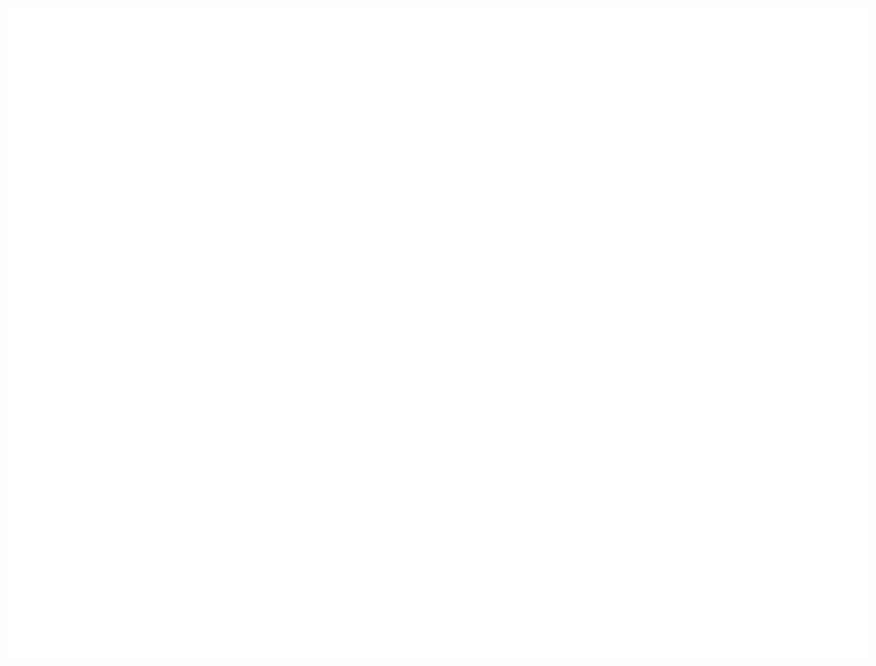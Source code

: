 <svg xmlns:xlink="http://www.w3.org/1999/xlink" xmlns="http://www.w3.org/2000/svg" id="chart-385be884-5246-4b57-bd01-d7e7e85bb953" class="pygal-chart" viewBox="0 0 800 600"><defs><style type="text/css">#chart-385be884-5246-4b57-bd01-d7e7e85bb953 .title{font-family:monospace;font-size:16px}#chart-385be884-5246-4b57-bd01-d7e7e85bb953 .legends .legend text{font-family:monospace;font-size:14px}#chart-385be884-5246-4b57-bd01-d7e7e85bb953 .axis text{font-family:monospace;font-size:10px}#chart-385be884-5246-4b57-bd01-d7e7e85bb953 .axis text.major{font-family:monospace;font-size:10px}#chart-385be884-5246-4b57-bd01-d7e7e85bb953 .series text{font-family:monospace;font-size:8px}#chart-385be884-5246-4b57-bd01-d7e7e85bb953 .tooltip text{font-family:monospace;font-size:16px}#chart-385be884-5246-4b57-bd01-d7e7e85bb953 text.no_data{font-size:64px} #chart-385be884-5246-4b57-bd01-d7e7e85bb953{background-color:transparent}#chart-385be884-5246-4b57-bd01-d7e7e85bb953 path,#chart-385be884-5246-4b57-bd01-d7e7e85bb953 line,#chart-385be884-5246-4b57-bd01-d7e7e85bb953 rect,#chart-385be884-5246-4b57-bd01-d7e7e85bb953 circle{-webkit-transition:250ms;-moz-transition:250ms;transition:250ms}#chart-385be884-5246-4b57-bd01-d7e7e85bb953 .graph &gt; .background{fill:transparent}#chart-385be884-5246-4b57-bd01-d7e7e85bb953 .plot &gt; .background{fill:rgba(240,240,240,0.7)}#chart-385be884-5246-4b57-bd01-d7e7e85bb953 .graph{fill:rgba(0,0,0,0.9)}#chart-385be884-5246-4b57-bd01-d7e7e85bb953 text.no_data{fill:rgba(0,0,0,0.9)}#chart-385be884-5246-4b57-bd01-d7e7e85bb953 .title{fill:rgba(0,0,0,0.9)}#chart-385be884-5246-4b57-bd01-d7e7e85bb953 .legends .legend text{fill:rgba(0,0,0,0.9)}#chart-385be884-5246-4b57-bd01-d7e7e85bb953 .legends .legend:hover text{fill:rgba(0,0,0,0.9)}#chart-385be884-5246-4b57-bd01-d7e7e85bb953 .axis .line{stroke:rgba(0,0,0,0.9)}#chart-385be884-5246-4b57-bd01-d7e7e85bb953 .axis .guide.line{stroke:rgba(0,0,0,0.5)}#chart-385be884-5246-4b57-bd01-d7e7e85bb953 .axis .major.line{stroke:rgba(0,0,0,0.9)}#chart-385be884-5246-4b57-bd01-d7e7e85bb953 .axis text.major{stroke:rgba(0,0,0,0.9);fill:rgba(0,0,0,0.9)}#chart-385be884-5246-4b57-bd01-d7e7e85bb953 .axis.y .guides:hover .guide.line,#chart-385be884-5246-4b57-bd01-d7e7e85bb953 .line-graph .axis.x .guides:hover .guide.line,#chart-385be884-5246-4b57-bd01-d7e7e85bb953 .stackedline-graph .axis.x .guides:hover .guide.line,#chart-385be884-5246-4b57-bd01-d7e7e85bb953 .xy-graph .axis.x .guides:hover .guide.line{stroke:rgba(0,0,0,0.9)}#chart-385be884-5246-4b57-bd01-d7e7e85bb953 .axis .guides:hover text{fill:rgba(0,0,0,0.9)}#chart-385be884-5246-4b57-bd01-d7e7e85bb953 .reactive{fill-opacity:.8}#chart-385be884-5246-4b57-bd01-d7e7e85bb953 .reactive.active,#chart-385be884-5246-4b57-bd01-d7e7e85bb953 .active .reactive{fill-opacity:.9}#chart-385be884-5246-4b57-bd01-d7e7e85bb953 .series text{fill:rgba(0,0,0,0.9)}#chart-385be884-5246-4b57-bd01-d7e7e85bb953 .tooltip rect{fill:rgba(240,240,240,0.7);stroke:rgba(0,0,0,0.9)}#chart-385be884-5246-4b57-bd01-d7e7e85bb953 .tooltip text{fill:rgba(0,0,0,0.9)}#chart-385be884-5246-4b57-bd01-d7e7e85bb953 .map-element{fill:rgba(0,0,0,0.9);stroke:rgba(0,0,0,0.5) !important;opacity:.9;stroke-width:3;-webkit-transition:250ms;-moz-transition:250ms;-o-transition:250ms;transition:250ms}#chart-385be884-5246-4b57-bd01-d7e7e85bb953 .map-element:hover{opacity:1;stroke-width:10}#chart-385be884-5246-4b57-bd01-d7e7e85bb953 .color-0,#chart-385be884-5246-4b57-bd01-d7e7e85bb953 .color-0 a:visited{stroke:rgb(12,55,149);fill:rgb(12,55,149)}#chart-385be884-5246-4b57-bd01-d7e7e85bb953 .color-1,#chart-385be884-5246-4b57-bd01-d7e7e85bb953 .color-1 a:visited{stroke:rgb(117,38,65);fill:rgb(117,38,65)}#chart-385be884-5246-4b57-bd01-d7e7e85bb953 .color-2,#chart-385be884-5246-4b57-bd01-d7e7e85bb953 .color-2 a:visited{stroke:rgb(228,127,0);fill:rgb(228,127,0)}#chart-385be884-5246-4b57-bd01-d7e7e85bb953 .color-3,#chart-385be884-5246-4b57-bd01-d7e7e85bb953 .color-3 a:visited{stroke:rgb(159,170,0);fill:rgb(159,170,0)}#chart-385be884-5246-4b57-bd01-d7e7e85bb953 .color-4,#chart-385be884-5246-4b57-bd01-d7e7e85bb953 .color-4 a:visited{stroke:rgb(149,12,12);fill:rgb(149,12,12)}#chart-385be884-5246-4b57-bd01-d7e7e85bb953 .color-5,#chart-385be884-5246-4b57-bd01-d7e7e85bb953 .color-5 a:visited{stroke:rgb(12,55,149);fill:rgb(12,55,149)}#chart-385be884-5246-4b57-bd01-d7e7e85bb953 .color-6,#chart-385be884-5246-4b57-bd01-d7e7e85bb953 .color-6 a:visited{stroke:rgb(117,38,65);fill:rgb(117,38,65)}#chart-385be884-5246-4b57-bd01-d7e7e85bb953 .color-7,#chart-385be884-5246-4b57-bd01-d7e7e85bb953 .color-7 a:visited{stroke:rgb(228,127,0);fill:rgb(228,127,0)}#chart-385be884-5246-4b57-bd01-d7e7e85bb953 .color-8,#chart-385be884-5246-4b57-bd01-d7e7e85bb953 .color-8 a:visited{stroke:rgb(159,170,0);fill:rgb(159,170,0)}#chart-385be884-5246-4b57-bd01-d7e7e85bb953 .color-9,#chart-385be884-5246-4b57-bd01-d7e7e85bb953 .color-9 a:visited{stroke:rgb(149,12,12);fill:rgb(149,12,12)}#chart-385be884-5246-4b57-bd01-d7e7e85bb953 .color-10,#chart-385be884-5246-4b57-bd01-d7e7e85bb953 .color-10 a:visited{stroke:rgb(12,55,149);fill:rgb(12,55,149)}#chart-385be884-5246-4b57-bd01-d7e7e85bb953 .color-11,#chart-385be884-5246-4b57-bd01-d7e7e85bb953 .color-11 a:visited{stroke:rgb(117,38,65);fill:rgb(117,38,65)}#chart-385be884-5246-4b57-bd01-d7e7e85bb953 .color-12,#chart-385be884-5246-4b57-bd01-d7e7e85bb953 .color-12 a:visited{stroke:rgb(228,127,0);fill:rgb(228,127,0)}#chart-385be884-5246-4b57-bd01-d7e7e85bb953 .color-13,#chart-385be884-5246-4b57-bd01-d7e7e85bb953 .color-13 a:visited{stroke:rgb(159,170,0);fill:rgb(159,170,0)}#chart-385be884-5246-4b57-bd01-d7e7e85bb953 .color-14,#chart-385be884-5246-4b57-bd01-d7e7e85bb953 .color-14 a:visited{stroke:rgb(149,12,12);fill:rgb(149,12,12)}#chart-385be884-5246-4b57-bd01-d7e7e85bb953 .color-15,#chart-385be884-5246-4b57-bd01-d7e7e85bb953 .color-15 a:visited{stroke:rgb(12,55,149);fill:rgb(12,55,149)}
